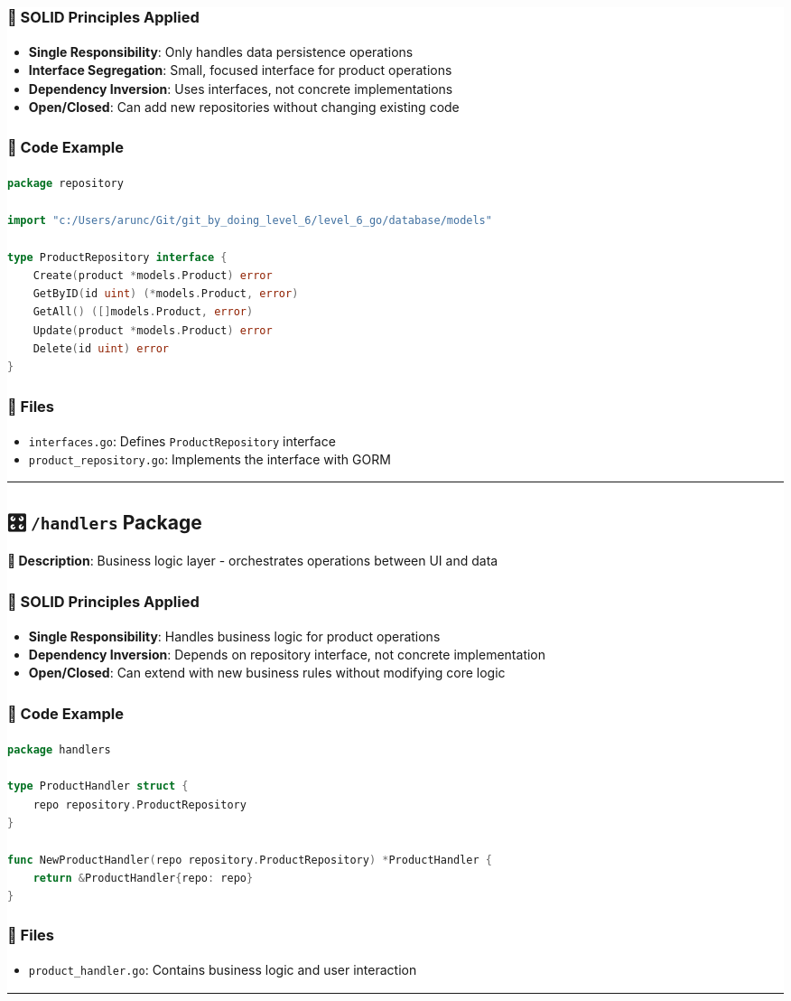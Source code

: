 ### 🎯 SOLID Principles Applied
- **Single Responsibility**: Only handles data persistence operations
- **Interface Segregation**: Small, focused interface for product operations
- **Dependency Inversion**: Uses interfaces, not concrete implementations
- **Open/Closed**: Can add new repositories without changing existing code

### 📄 Code Example
```go
package repository

import "c:/Users/arunc/Git/git_by_doing_level_6/level_6_go/database/models"

type ProductRepository interface {
    Create(product *models.Product) error
    GetByID(id uint) (*models.Product, error)
    GetAll() ([]models.Product, error)
    Update(product *models.Product) error
    Delete(id uint) error
}
```

### 📁 Files
- `interfaces.go`: Defines `ProductRepository` interface
- `product_repository.go`: Implements the interface with GORM

---

## 🎛️ `/handlers` Package

**📖 Description**: Business logic layer - orchestrates operations between UI and data

### 🎯 SOLID Principles Applied
- **Single Responsibility**: Handles business logic for product operations
- **Dependency Inversion**: Depends on repository interface, not concrete implementation
- **Open/Closed**: Can extend with new business rules without modifying core logic

### 📄 Code Example
```go
package handlers

type ProductHandler struct {
    repo repository.ProductRepository
}

func NewProductHandler(repo repository.ProductRepository) *ProductHandler {
    return &ProductHandler{repo: repo}
}
```

### 📁 Files
- `product_handler.go`: Contains business logic and user interaction

---